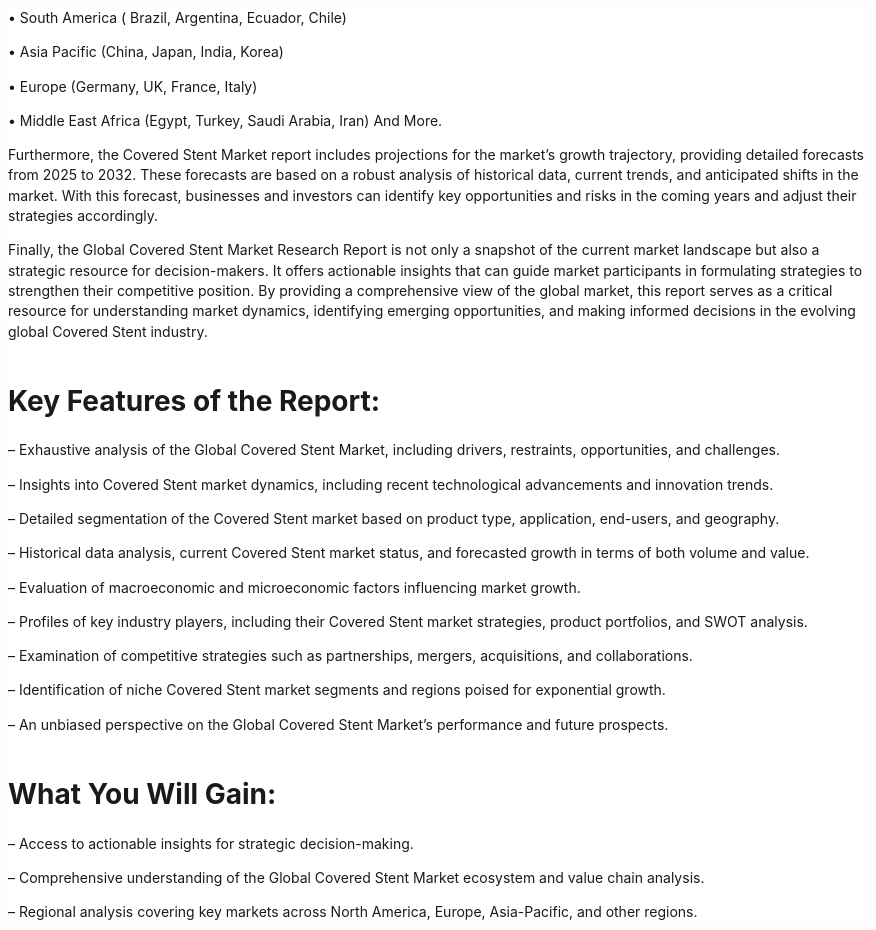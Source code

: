 • South America ( Brazil, Argentina, Ecuador, Chile)

• Asia Pacific (China, Japan, India, Korea)

• Europe (Germany, UK, France, Italy)

• Middle East Africa (Egypt, Turkey, Saudi Arabia, Iran) And More.

Furthermore, the Covered Stent Market report includes projections for the market’s growth trajectory, providing detailed forecasts from 2025 to 2032. These forecasts are based on a robust analysis of historical data, current trends, and anticipated shifts in the market. With this forecast, businesses and investors can identify key opportunities and risks in the coming years and adjust their strategies accordingly.

Finally, the Global Covered Stent Market Research Report is not only a snapshot of the current market landscape but also a strategic resource for decision-makers. It offers actionable insights that can guide market participants in formulating strategies to strengthen their competitive position. By providing a comprehensive view of the global market, this report serves as a critical resource for understanding market dynamics, identifying emerging opportunities, and making informed decisions in the evolving global Covered Stent industry.

# <strong>Key Features of the Report:</strong>

– Exhaustive analysis of the Global Covered Stent Market, including drivers, restraints, opportunities, and challenges.

– Insights into Covered Stent market dynamics, including recent technological advancements and innovation trends.

– Detailed segmentation of the Covered Stent market based on product type, application, end-users, and geography.

– Historical data analysis, current Covered Stent market status, and forecasted growth in terms of both volume and value.

– Evaluation of macroeconomic and microeconomic factors influencing market growth.

– Profiles of key industry players, including their Covered Stent market strategies, product portfolios, and SWOT analysis.

– Examination of competitive strategies such as partnerships, mergers, acquisitions, and collaborations.

– Identification of niche Covered Stent market segments and regions poised for exponential growth.

– An unbiased perspective on the Global Covered Stent Market’s performance and future prospects.

# <strong>What You Will Gain:</strong>

– Access to actionable insights for strategic decision-making.

– Comprehensive understanding of the Global Covered Stent Market ecosystem and value chain analysis.

– Regional analysis covering key markets across North America, Europe, Asia-Pacific, and other regions.
